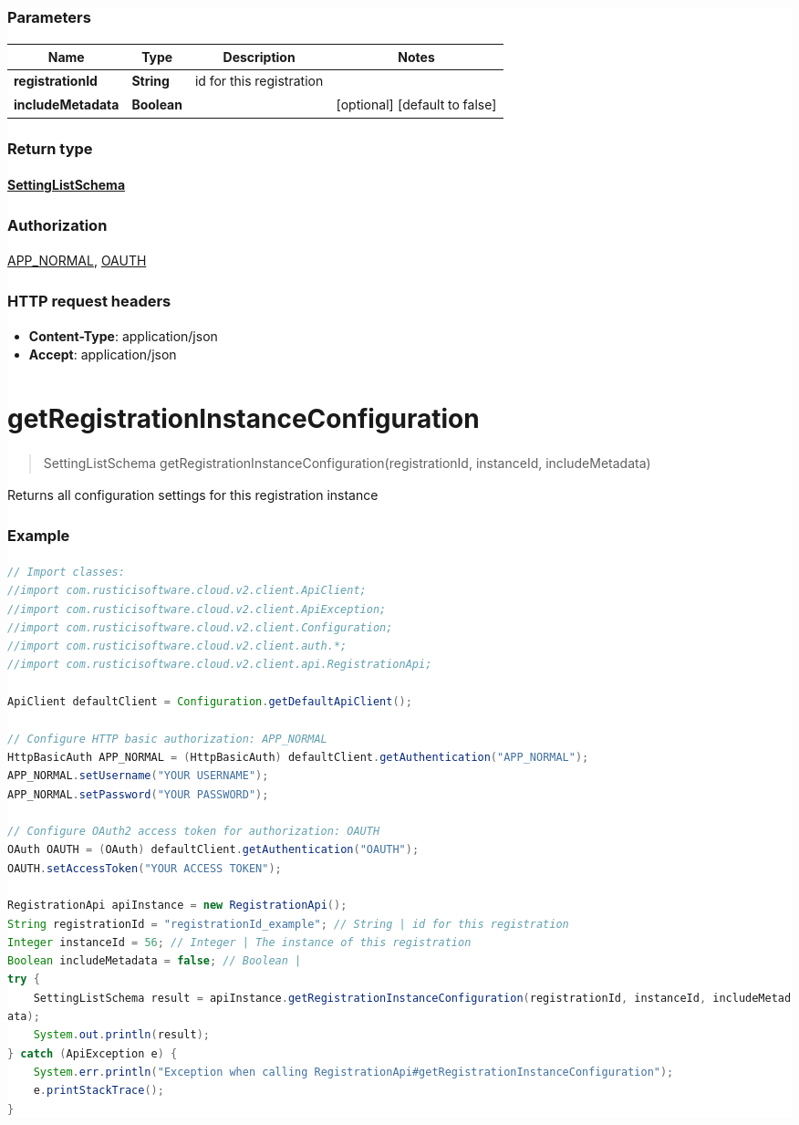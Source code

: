 ### Parameters

Name | Type | Description  | Notes
------------- | ------------- | ------------- | -------------
 **registrationId** | **String**| id for this registration |
 **includeMetadata** | **Boolean**|  | [optional] [default to false]

### Return type

[**SettingListSchema**](SettingListSchema.md)

### Authorization

[APP_NORMAL](../README.md#APP_NORMAL), [OAUTH](../README.md#OAUTH)

### HTTP request headers

 - **Content-Type**: application/json
 - **Accept**: application/json

<a name="getRegistrationInstanceConfiguration"></a>
# **getRegistrationInstanceConfiguration**
> SettingListSchema getRegistrationInstanceConfiguration(registrationId, instanceId, includeMetadata)

Returns all configuration settings for this registration instance

### Example
```java
// Import classes:
//import com.rusticisoftware.cloud.v2.client.ApiClient;
//import com.rusticisoftware.cloud.v2.client.ApiException;
//import com.rusticisoftware.cloud.v2.client.Configuration;
//import com.rusticisoftware.cloud.v2.client.auth.*;
//import com.rusticisoftware.cloud.v2.client.api.RegistrationApi;

ApiClient defaultClient = Configuration.getDefaultApiClient();

// Configure HTTP basic authorization: APP_NORMAL
HttpBasicAuth APP_NORMAL = (HttpBasicAuth) defaultClient.getAuthentication("APP_NORMAL");
APP_NORMAL.setUsername("YOUR USERNAME");
APP_NORMAL.setPassword("YOUR PASSWORD");

// Configure OAuth2 access token for authorization: OAUTH
OAuth OAUTH = (OAuth) defaultClient.getAuthentication("OAUTH");
OAUTH.setAccessToken("YOUR ACCESS TOKEN");

RegistrationApi apiInstance = new RegistrationApi();
String registrationId = "registrationId_example"; // String | id for this registration
Integer instanceId = 56; // Integer | The instance of this registration
Boolean includeMetadata = false; // Boolean | 
try {
    SettingListSchema result = apiInstance.getRegistrationInstanceConfiguration(registrationId, instanceId, includeMetadata);
    System.out.println(result);
} catch (ApiException e) {
    System.err.println("Exception when calling RegistrationApi#getRegistrationInstanceConfiguration");
    e.printStackTrace();
}
```
